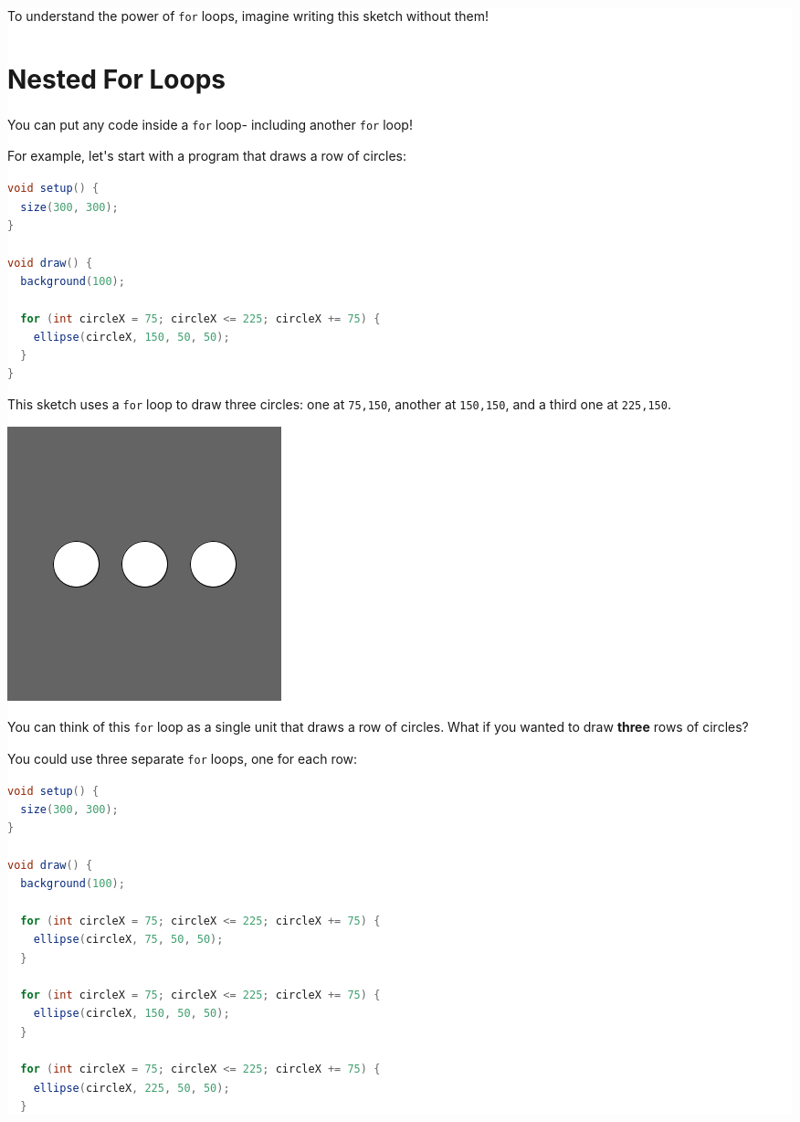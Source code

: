 To understand the power of `for` loops, imagine writing this sketch without them!

# Nested For Loops

You can put any code inside a `for` loop- including another `for` loop!

For example, let's start with a program that draws a row of circles:

```java
void setup() {
  size(300, 300);
}

void draw() {
  background(100);
  
  for (int circleX = 75; circleX <= 225; circleX += 75) {
    ellipse(circleX, 150, 50, 50);
  }
}
```

This sketch uses a `for` loop to draw three circles: one at `75,150`, another at `150,150`, and a third one at `225,150`.

![three circles](images/for-loops-4.png)

You can think of this `for` loop as a single unit that draws a row of circles. What if you wanted to draw **three** rows of circles?

You could use three separate `for` loops, one for each row:

```java
void setup() {
  size(300, 300);
}

void draw() {
  background(100);
  
  for (int circleX = 75; circleX <= 225; circleX += 75) {
    ellipse(circleX, 75, 50, 50);
  }
  
  for (int circleX = 75; circleX <= 225; circleX += 75) {
    ellipse(circleX, 150, 50, 50);
  }
  
  for (int circleX = 75; circleX <= 225; circleX += 75) {
    ellipse(circleX, 225, 50, 50);
  }
```